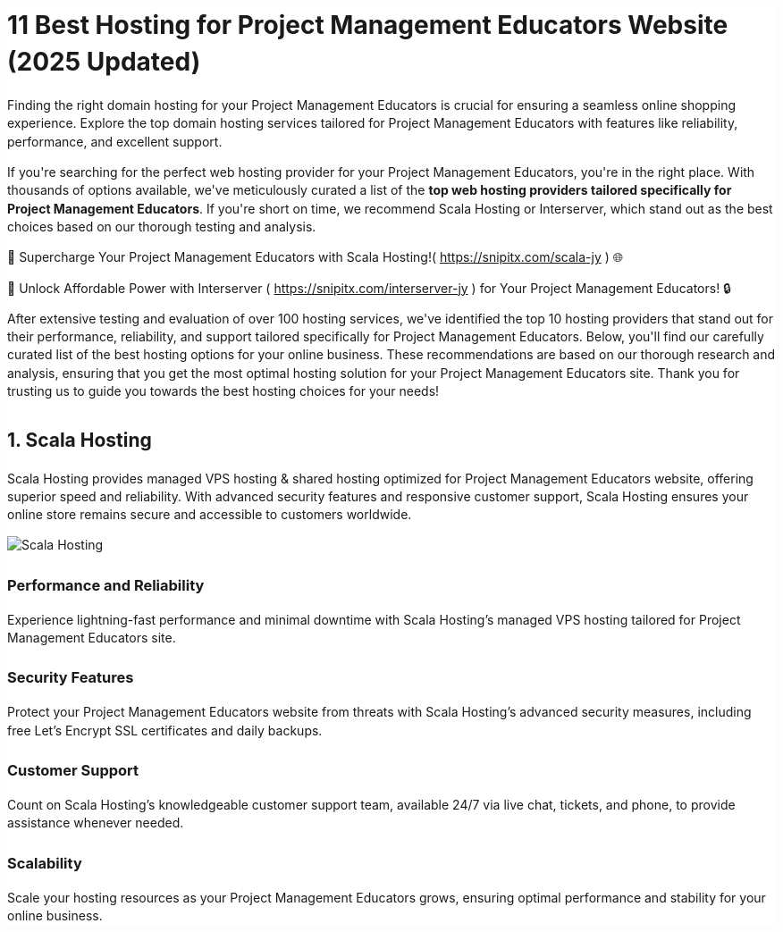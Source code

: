 # 11 Best Hosting for Project Management Educators Website (2025 Updated)

Finding the right domain hosting for your Project Management Educators is crucial for ensuring a seamless online shopping experience. Explore the top domain hosting services tailored for Project Management Educators with features like reliability, performance, and excellent support.

If you're searching for the perfect web hosting provider for your Project Management Educators, you're in the right place. With thousands of options available, we've meticulously curated a list of the **top web hosting providers tailored specifically for Project Management Educators**. If you're short on time, we recommend Scala Hosting or Interserver, which stand out as the best choices based on our thorough testing and analysis.

🚀 Supercharge Your Project Management Educators with Scala Hosting!( https://snipitx.com/scala-jy ) 🌐 

💸 Unlock Affordable Power with Interserver ( https://snipitx.com/interserver-jy ) for Your Project Management Educators! 🔒

After extensive testing and evaluation of over 100 hosting services, we've identified the top 10 hosting providers that stand out for their performance, reliability, and support tailored specifically for Project Management Educators. Below, you'll find our carefully curated list of the best hosting options for your online business. These recommendations are based on our thorough research and analysis, ensuring that you get the most optimal hosting solution for your Project Management Educators site. Thank you for trusting us to guide you towards the best hosting choices for your needs!

## 1. Scala Hosting

Scala Hosting provides managed VPS hosting & shared hosting optimized for Project Management Educators website, offering superior speed and reliability. With advanced security features and responsive customer support, Scala Hosting ensures your online store remains secure and accessible to customers worldwide.

![Scala Hosting](https://i.imgur.com/uJ5JIK3.png "Scala Web Hosting")

### Performance and Reliability
Experience lightning-fast performance and minimal downtime with Scala Hosting’s managed VPS hosting tailored for Project Management Educators site.

### Security Features
Protect your Project Management Educators website from threats with Scala Hosting’s advanced security measures, including free Let’s Encrypt SSL certificates and daily backups.

### Customer Support
Count on Scala Hosting’s knowledgeable customer support team, available 24/7 via live chat, tickets, and phone, to provide assistance whenever needed.

### Scalability
Scale your hosting resources as your Project Management Educators grows, ensuring optimal performance and stability for your online business.
